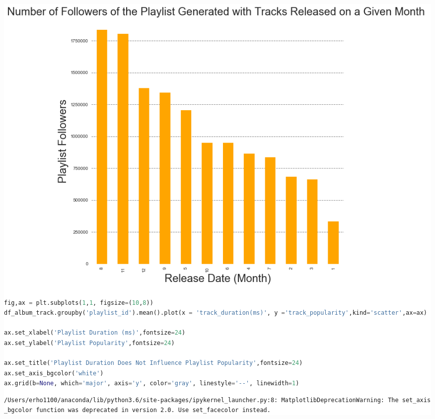 
![png](AC209a_Final_ER_Spotify_EDA_files/AC209a_Final_ER_Spotify_EDA_19_1.png)



```python
fig,ax = plt.subplots(1,1, figsize=(10,8))
df_album_track.groupby('playlist_id').mean().plot(x = 'track_duration(ms)', y ='track_popularity',kind='scatter',ax=ax)

ax.set_xlabel('Playlist Duration (ms)',fontsize=24)
ax.set_ylabel('Playlist Popularity',fontsize=24)

ax.set_title('Playlist Duration Does Not Influence Playlist Popularity',fontsize=24)
ax.set_axis_bgcolor('white')
ax.grid(b=None, which='major', axis='y', color='gray', linestyle='--', linewidth=1)


```

    /Users/erho1100/anaconda/lib/python3.6/site-packages/ipykernel_launcher.py:8: MatplotlibDeprecationWarning: The set_axis_bgcolor function was deprecated in version 2.0. Use set_facecolor instead.
      


